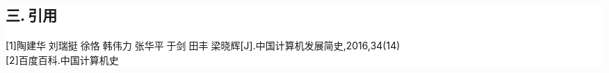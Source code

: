 ## 三. 引用        
[1]陶建华 刘瑞挺 徐恪 韩伟力 张华平 于剑 田丰 梁晓辉[J].中国计算机发展简史,2016,34(14)       
[2]百度百科.中国计算机史      




